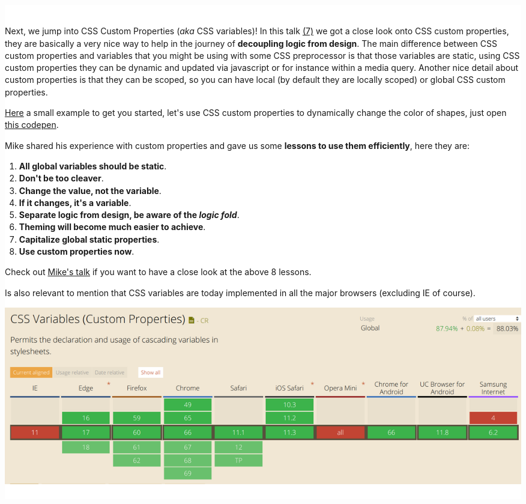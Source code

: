 <br>

Next, we jump into CSS Custom Properties (*aka* CSS variables)! In this talk [(7)](#list-of-talks-speakers-and-other-resources) we got a close look onto CSS custom properties, they are basically a very nice way to help in the journey of **decoupling logic from design**. The main difference between CSS custom properties and variables
that you might be using with some CSS preprocessor is that those variables are static, using CSS custom properties they can be dynamic
and updated via javascript or for instance within a media query. Another nice detail about custom properties is that they can be scoped, so you can have local (by default they are locally scoped) or global CSS custom properties.

<a href="https://codepen.io/anon/pen/vrewpa" target="_blank" title="CSS custom properties!">Here</a> a small example to get you started, let's use CSS custom properties to dynamically change the color of shapes, just open <a href="https://codepen.io/anon/pen/vrewpa" target="_blank" title="CSS custom properties!">this codepen</a>.

Mike shared his experience with custom properties and gave us some **lessons to use them efficiently**, here they are:
1. __All global variables should be static__.
2. __Don't be too cleaver__.
3. __Change the value, not the variable__.
4. __If it changes, it's a variable__.
5. __Separate logic from design, be aware of the *logic fold*__.
6. __Theming will become much easier to achieve__.
7. __Capitalize global static properties__.
8. __Use custom properties now__.

Check out <a href="https://www.youtube.com/watch?v=U9UU_fgpmO8" target="_blank" title="mike riethmuller about css custom properties">Mike's talk</a> if you want to have a close look at the above 8 lessons.

Is also relevant to mention that CSS variables are today implemented in all the major browsers (excluding IE of course).

![can i use this CSS variables](/assets/img/about-css-conf-eu-berlin-2018/4.png "can i use this CSS variables")
<br>
<br>

